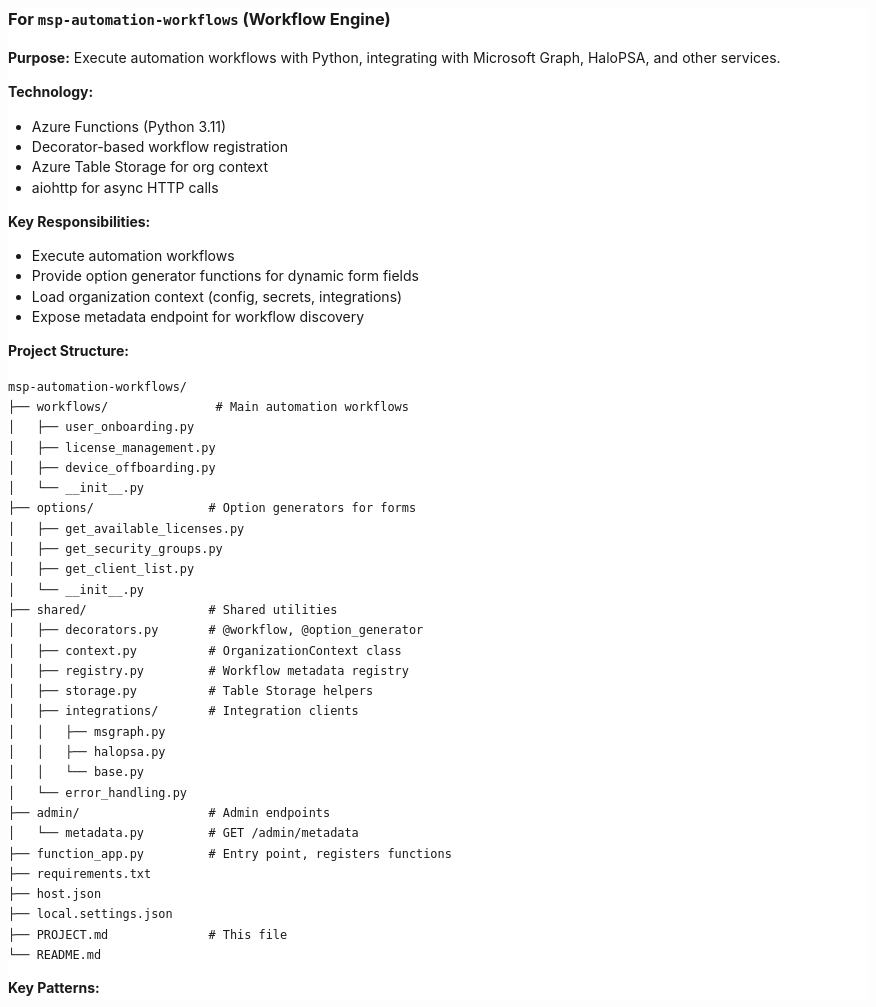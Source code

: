 
### For `msp-automation-workflows` (Workflow Engine)

**Purpose:** Execute automation workflows with Python, integrating with Microsoft Graph, HaloPSA, and other services.

**Technology:**

-   Azure Functions (Python 3.11)
-   Decorator-based workflow registration
-   Azure Table Storage for org context
-   aiohttp for async HTTP calls

**Key Responsibilities:**

-   Execute automation workflows
-   Provide option generator functions for dynamic form fields
-   Load organization context (config, secrets, integrations)
-   Expose metadata endpoint for workflow discovery

**Project Structure:**

```
msp-automation-workflows/
├── workflows/               # Main automation workflows
│   ├── user_onboarding.py
│   ├── license_management.py
│   ├── device_offboarding.py
│   └── __init__.py
├── options/                # Option generators for forms
│   ├── get_available_licenses.py
│   ├── get_security_groups.py
│   ├── get_client_list.py
│   └── __init__.py
├── shared/                 # Shared utilities
│   ├── decorators.py       # @workflow, @option_generator
│   ├── context.py          # OrganizationContext class
│   ├── registry.py         # Workflow metadata registry
│   ├── storage.py          # Table Storage helpers
│   ├── integrations/       # Integration clients
│   │   ├── msgraph.py
│   │   ├── halopsa.py
│   │   └── base.py
│   └── error_handling.py
├── admin/                  # Admin endpoints
│   └── metadata.py         # GET /admin/metadata
├── function_app.py         # Entry point, registers functions
├── requirements.txt
├── host.json
├── local.settings.json
├── PROJECT.md              # This file
└── README.md
```

**Key Patterns:**
